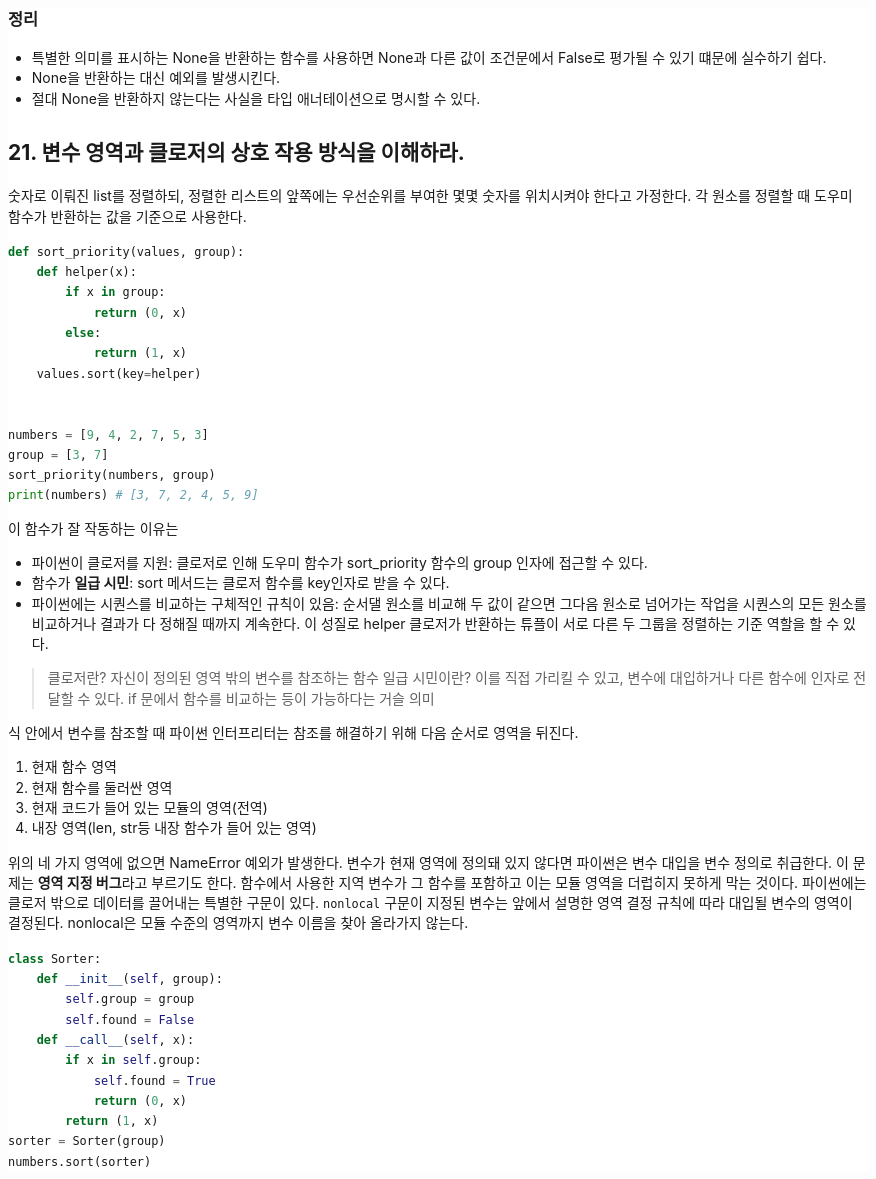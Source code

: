 ### 정리

- 특별한 의미를 표시하는 None을 반환하는 함수를 사용하면 None과 다른 값이 조건문에서 False로 평가될 수 있기 떄문에 실수하기 쉽다.
- None을 반환하는 대신 예외를 발생시킨다.
- 절대 None을 반환하지 않는다는 사실을 타입 애너테이션으로 명시할 수 있다.

## 21. 변수 영역과 클로저의 상호 작용 방식을 이해하라.

숫자로 이뤄진 list를 정렬하되, 정렬한 리스트의 앞쪽에는 우선순위를 부여한 몇몇 숫자를 위치시켜야 한다고 가정한다.
각 원소를 정렬할 때 도우미 함수가 반환하는 값을 기준으로 사용한다.

```python
def sort_priority(values, group):
    def helper(x):
        if x in group:
            return (0, x)
        else:
            return (1, x)
    values.sort(key=helper)


numbers = [9, 4, 2, 7, 5, 3]
group = [3, 7]
sort_priority(numbers, group)
print(numbers) # [3, 7, 2, 4, 5, 9]
```

이 함수가 잘 작동하는 이유는

- 파이썬이 클로저를 지원: 클로저로 인해 도우미 함수가 sort_priority 함수의 group 인자에 접근할 수 있다.
- 함수가 **일급 시민**: sort 메서드는 클로저 함수를 key인자로 받을 수 있다.
- 파이썬에는 시퀀스를 비교하는 구체적인 규칙이 있음: 순서댈 원소를 비교해 두 값이 같으면 그다음 원소로 넘어가는 작업을 시퀀스의 모든 원소를 비교하거나 결과가 다 정해질 때까지 계속한다. 이 성질로 helper 클로저가 반환하는 튜플이 서로 다른 두 그룹을 정렬하는 기준 역할을 할 수 있다.

> 클로저란? 자신이 정의된 영역 밖의 변수를 참조하는 함수
> 일급 시민이란? 이를 직접 가리킬 수 있고, 변수에 대입하거나 다른 함수에 인자로 전달할 수 있다. if 문에서 함수를 비교하는 등이 가능하다는 거슬 의미

식 안에서 변수를 참조할 때 파이썬 인터프리터는 참조를 해결하기 위해 다음 순서로 영역을 뒤진다.

1. 현재 함수 영역
2. 현재 함수를 둘러싼 영역
3. 현재 코드가 들어 있는 모듈의 영역(전역)
4. 내장 영역(len, str등 내장 함수가 들어 있는 영역)

위의 네 가지 영역에 없으면 NameError 예외가 발생한다. 변수가 현재 영역에 정의돼 있지 않다면 파이썬은 변수 대입을 변수 정의로 취급한다.
이 문제는 **영역 지정 버그**라고 부르기도 한다.
함수에서 사용한 지역 변수가 그 함수를 포함하고 이는 모듈 영역을 더럽히지 못하게 막는 것이다. 파이썬에는 클로저 밖으로 데이터를 끌어내는 특별한 구문이 있다. `nonlocal` 구문이 지정된 변수는 앞에서 설명한 영역 결정 규칙에 따라 대입될 변수의 영역이 결정된다.
nonlocal은 모듈 수준의 영역까지 변수 이름을 찾아 올라가지 않는다.

```python
class Sorter:
    def __init__(self, group):
        self.group = group
        self.found = False
    def __call__(self, x):
        if x in self.group:
            self.found = True
            return (0, x)
        return (1, x)
sorter = Sorter(group)
numbers.sort(sorter)
```
